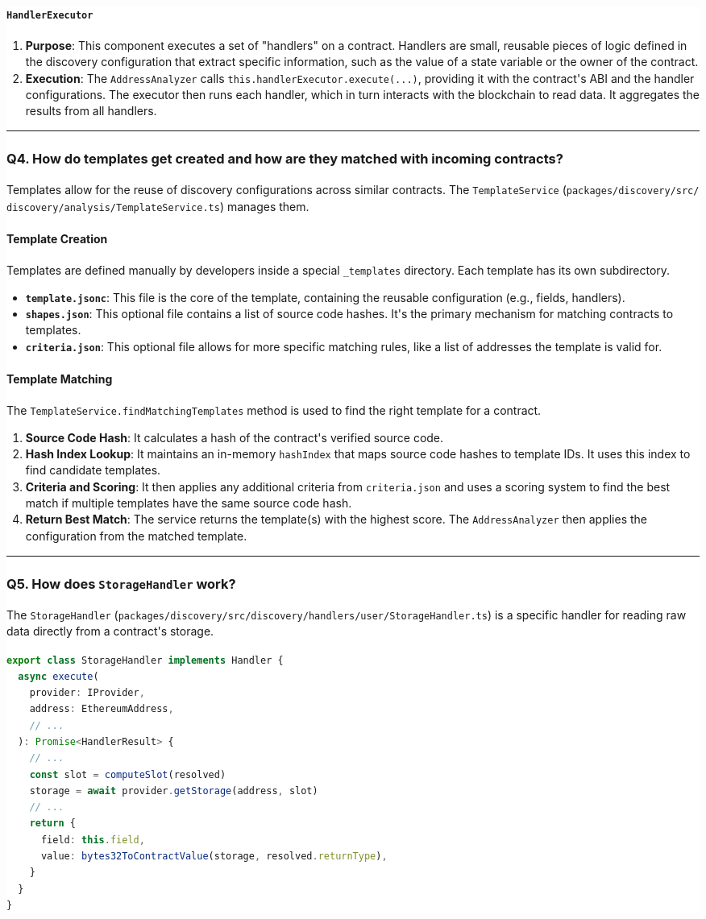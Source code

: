 #### `HandlerExecutor`

1.  **Purpose**: This component executes a set of "handlers" on a contract. Handlers are small, reusable pieces of logic defined in the discovery configuration that extract specific information, such as the value of a state variable or the owner of the contract.
2.  **Execution**: The `AddressAnalyzer` calls `this.handlerExecutor.execute(...)`, providing it with the contract's ABI and the handler configurations. The executor then runs each handler, which in turn interacts with the blockchain to read data. It aggregates the results from all handlers.

---

### Q4. How do templates get created and how are they matched with incoming contracts?

Templates allow for the reuse of discovery configurations across similar contracts. The `TemplateService` (`packages/discovery/src/discovery/analysis/TemplateService.ts`) manages them.

#### Template Creation

Templates are defined manually by developers inside a special `_templates` directory. Each template has its own subdirectory.

*   **`template.jsonc`**: This file is the core of the template, containing the reusable configuration (e.g., fields, handlers).
*   **`shapes.json`**: This optional file contains a list of source code hashes. It's the primary mechanism for matching contracts to templates.
*   **`criteria.json`**: This optional file allows for more specific matching rules, like a list of addresses the template is valid for.

#### Template Matching

The `TemplateService.findMatchingTemplates` method is used to find the right template for a contract.

1.  **Source Code Hash**: It calculates a hash of the contract's verified source code.
2.  **Hash Index Lookup**: It maintains an in-memory `hashIndex` that maps source code hashes to template IDs. It uses this index to find candidate templates.
3.  **Criteria and Scoring**: It then applies any additional criteria from `criteria.json` and uses a scoring system to find the best match if multiple templates have the same source code hash.
4.  **Return Best Match**: The service returns the template(s) with the highest score. The `AddressAnalyzer` then applies the configuration from the matched template.

---

### Q5. How does `StorageHandler` work?

The `StorageHandler` (`packages/discovery/src/discovery/handlers/user/StorageHandler.ts`) is a specific handler for reading raw data directly from a contract's storage.

```typescript
export class StorageHandler implements Handler {
  async execute(
    provider: IProvider,
    address: EthereumAddress,
    // ...
  ): Promise<HandlerResult> {
    // ...
    const slot = computeSlot(resolved)
    storage = await provider.getStorage(address, slot)
    // ...
    return {
      field: this.field,
      value: bytes32ToContractValue(storage, resolved.returnType),
    }
  }
}
```
